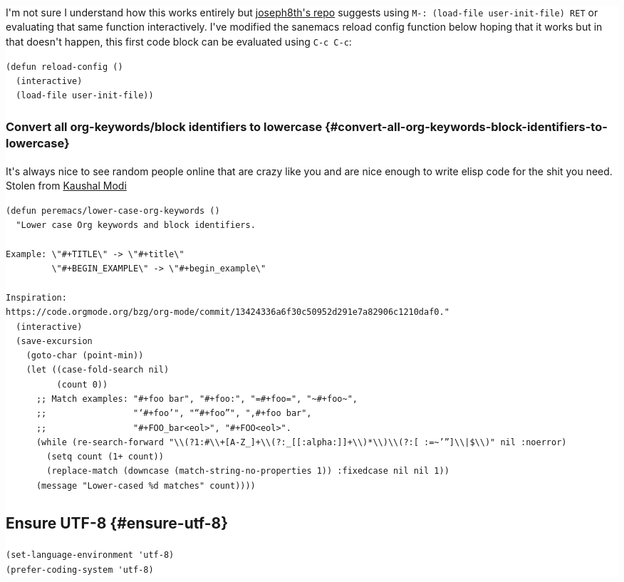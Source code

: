I'm not sure I understand how this works entirely but [joseph8th's repo](https://github.com/joseph8th/literatemacs#tangle-and-reload)
suggests using `M-: (load-file user-init-file) RET` or evaluating that
same function interactively. I've modified the sanemacs reload config
function below hoping that it works but in that doesn't happen, this
first code block can be evaluated using `C-c C-c`:

<a id="code-snippet--reload-emacs"></a>
```emacs-lisp
(defun reload-config ()
  (interactive)
  (load-file user-init-file))
```


### Convert all org-keywords/block identifiers to lowercase {#convert-all-org-keywords-block-identifiers-to-lowercase}

It's always nice to see random people online that are crazy like you
and are nice enough to write elisp code for the shit you need. Stolen
from [Kaushal Modi](https://scripter.co/org-keywords-lower-case/)

```emacs-lisp
(defun peremacs/lower-case-org-keywords ()
  "Lower case Org keywords and block identifiers.

Example: \"#+TITLE\" -> \"#+title\"
         \"#+BEGIN_EXAMPLE\" -> \"#+begin_example\"

Inspiration:
https://code.orgmode.org/bzg/org-mode/commit/13424336a6f30c50952d291e7a82906c1210daf0."
  (interactive)
  (save-excursion
    (goto-char (point-min))
    (let ((case-fold-search nil)
          (count 0))
      ;; Match examples: "#+foo bar", "#+foo:", "=#+foo=", "~#+foo~",
      ;;                 "‘#+foo’", "“#+foo”", ",#+foo bar",
      ;;                 "#+FOO_bar<eol>", "#+FOO<eol>".
      (while (re-search-forward "\\(?1:#\\+[A-Z_]+\\(?:_[[:alpha:]]+\\)*\\)\\(?:[ :=~’”]\\|$\\)" nil :noerror)
        (setq count (1+ count))
        (replace-match (downcase (match-string-no-properties 1)) :fixedcase nil nil 1))
      (message "Lower-cased %d matches" count))))
```


## Ensure UTF-8 {#ensure-utf-8}

```emacs-lisp
(set-language-environment 'utf-8)
(prefer-coding-system 'utf-8)
```

